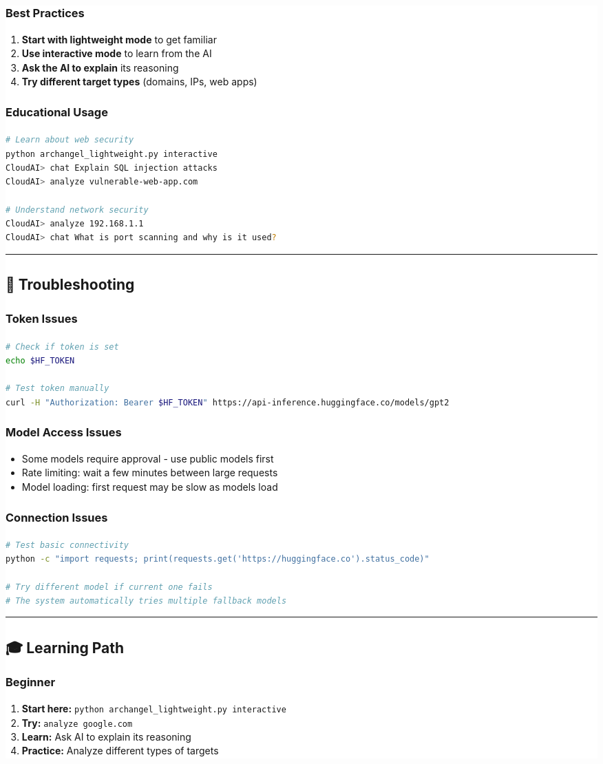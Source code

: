 ### Best Practices
1. **Start with lightweight mode** to get familiar
2. **Use interactive mode** to learn from the AI
3. **Ask the AI to explain** its reasoning
4. **Try different target types** (domains, IPs, web apps)

### Educational Usage
```bash
# Learn about web security
python archangel_lightweight.py interactive
CloudAI> chat Explain SQL injection attacks
CloudAI> analyze vulnerable-web-app.com

# Understand network security  
CloudAI> analyze 192.168.1.1
CloudAI> chat What is port scanning and why is it used?
```

---

## 🔧 Troubleshooting

### Token Issues
```bash
# Check if token is set
echo $HF_TOKEN

# Test token manually
curl -H "Authorization: Bearer $HF_TOKEN" https://api-inference.huggingface.co/models/gpt2
```

### Model Access Issues
- Some models require approval - use public models first
- Rate limiting: wait a few minutes between large requests
- Model loading: first request may be slow as models load

### Connection Issues
```bash
# Test basic connectivity
python -c "import requests; print(requests.get('https://huggingface.co').status_code)"

# Try different model if current one fails
# The system automatically tries multiple fallback models
```

---

## 🎓 Learning Path

### Beginner
1. **Start here:** `python archangel_lightweight.py interactive`
2. **Try:** `analyze google.com`
3. **Learn:** Ask AI to explain its reasoning
4. **Practice:** Analyze different types of targets
